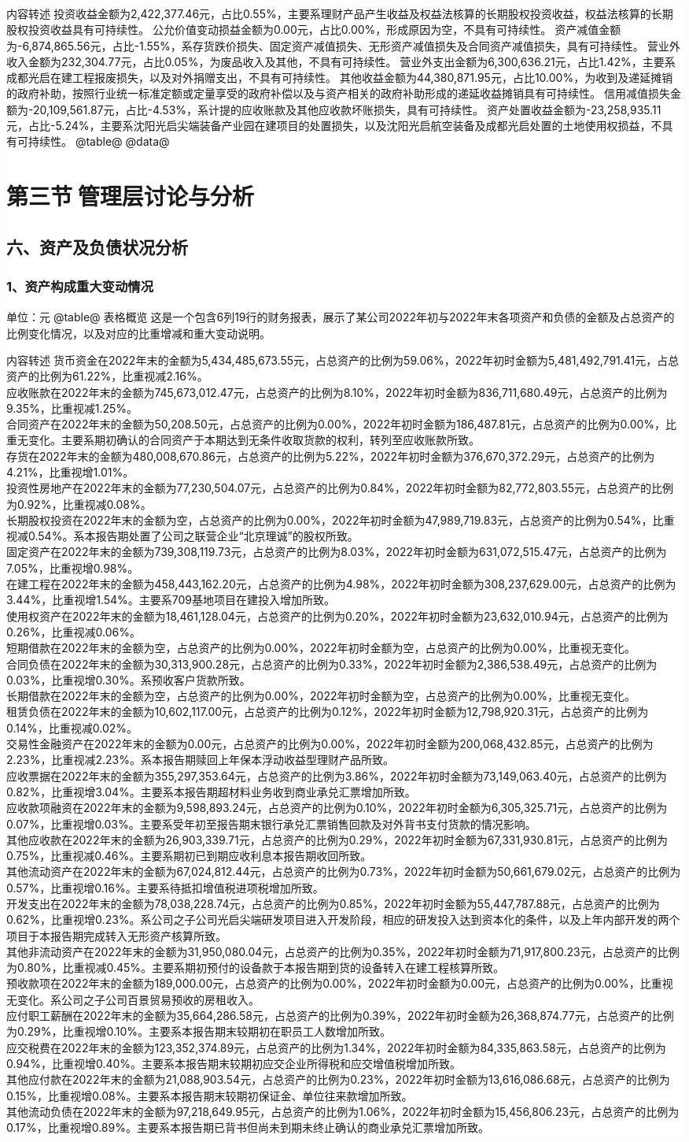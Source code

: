 内容转述
投资收益金额为2,422,377.46元，占比0.55%，主要系理财产品产生收益及权益法核算的长期股权投资收益，权益法核算的长期股权投资收益具有可持续性。
公允价值变动损益金额为0.00元，占比0.00%，形成原因为空，不具有可持续性。
资产减值金额为-6,874,865.56元，占比-1.55%，系存货跌价损失、固定资产减值损失、无形资产减值损失及合同资产减值损失，具有可持续性。
营业外收入金额为232,304.77元，占比0.05%，为废品收入及其他，不具有可持续性。
营业外支出金额为6,300,636.21元，占比1.42%，主要系成都光启在建工程报废损失，以及对外捐赠支出，不具有可持续性。
其他收益金额为44,380,871.95元，占比10.00%，为收到及递延摊销的政府补助，按照行业统一标准定额或定量享受的政府补偿以及与资产相关的政府补助形成的递延收益摊销具有可持续性。
信用减值损失金额为-20,109,561.87元，占比-4.53%，系计提的应收账款及其他应收款坏账损失，具有可持续性。
资产处置收益金额为-23,258,935.11元，占比-5.24%，主要系沈阳光启尖端装备产业园在建项目的处置损失，以及沈阳光启航空装备及成都光启处置的土地使用权损益，不具有可持续性。
@table@
@data@
# 第三节 管理层讨论与分析
## 六、资产及负债状况分析
### 1、资产构成重大变动情况
单位：元
@table@
表格概览
这是一个包含6列19行的财务报表，展示了某公司2022年初与2022年末各项资产和负债的金额及占总资产的比例变化情况，以及对应的比重增减和重大变动说明。

内容转述
货币资金在2022年末的金额为5,434,485,673.55元，占总资产的比例为59.06%，2022年初时金额为5,481,492,791.41元，占总资产的比例为61.22%，比重视减2.16%。  
应收账款在2022年末的金额为745,673,012.47元，占总资产的比例为8.10%，2022年初时金额为836,711,680.49元，占总资产的比例为9.35%，比重视减1.25%。  
合同资产在2022年末的金额为50,208.50元，占总资产的比例为0.00%，2022年初时金额为186,487.81元，占总资产的比例为0.00%，比重无变化。主要系期初确认的合同资产于本期达到无条件收取货款的权利，转列至应收账款所致。  
存货在2022年末的金额为480,008,670.86元，占总资产的比例为5.22%，2022年初时金额为376,670,372.29元，占总资产的比例为4.21%，比重视增1.01%。  
投资性房地产在2022年末的金额为77,230,504.07元，占总资产的比例为0.84%，2022年初时金额为82,772,803.55元，占总资产的比例为0.92%，比重视减0.08%。  
长期股权投资在2022年末的金额为空，占总资产的比例为0.00%，2022年初时金额为47,989,719.83元，占总资产的比例为0.54%，比重视减0.54%。系本报告期处置了公司之联营企业“北京理诚”的股权所致。  
固定资产在2022年末的金额为739,308,119.73元，占总资产的比例为8.03%，2022年初时金额为631,072,515.47元，占总资产的比例为7.05%，比重视增0.98%。  
在建工程在2022年末的金额为458,443,162.20元，占总资产的比例为4.98%，2022年初时金额为308,237,629.00元，占总资产的比例为3.44%，比重视增1.54%。主要系709基地项目在建投入增加所致。  
使用权资产在2022年末的金额为18,461,128.04元，占总资产的比例为0.20%，2022年初时金额为23,632,010.94元，占总资产的比例为0.26%，比重视减0.06%。  
短期借款在2022年末的金额为空，占总资产的比例为0.00%，2022年初时金额为空，占总资产的比例为0.00%，比重视无变化。  
合同负债在2022年末的金额为30,313,900.28元，占总资产的比例为0.33%，2022年初时金额为2,386,538.49元，占总资产的比例为0.03%，比重视增0.30%。系预收客户货款所致。  
长期借款在2022年末的金额为空，占总资产的比例为0.00%，2022年初时金额为空，占总资产的比例为0.00%，比重视无变化。  
租赁负债在2022年末的金额为10,602,117.00元，占总资产的比例为0.12%，2022年初时金额为12,798,920.31元，占总资产的比例为0.14%，比重视减0.02%。  
交易性金融资产在2022年末的金额为0.00元，占总资产的比例为0.00%，2022年初时金额为200,068,432.85元，占总资产的比例为2.23%，比重视减2.23%。系本报告期赎回上年保本浮动收益型理财产品所致。  
应收票据在2022年末的金额为355,297,353.64元，占总资产的比例为3.86%，2022年初时金额为73,149,063.40元，占总资产的比例为0.82%，比重视增3.04%。主要系本报告期超材料业务收到商业承兑汇票增加所致。  
应收款项融资在2022年末的金额为9,598,893.24元，占总资产的比例为0.10%，2022年初时金额为6,305,325.71元，占总资产的比例为0.07%，比重视增0.03%。主要系受年初至报告期末银行承兑汇票销售回款及对外背书支付货款的情况影响。  
其他应收款在2022年末的金额为26,903,339.71元，占总资产的比例为0.29%，2022年初时金额为67,331,930.81元，占总资产的比例为0.75%，比重视减0.46%。主要系期初已到期应收利息本报告期收回所致。  
其他流动资产在2022年末的金额为67,024,812.44元，占总资产的比例为0.73%，2022年初时金额为50,661,679.02元，占总资产的比例为0.57%，比重视增0.16%。主要系待抵扣增值税进项税增加所致。  
开发支出在2022年末的金额为78,038,228.74元，占总资产的比例为0.85%，2022年初时金额为55,447,787.88元，占总资产的比例为0.62%，比重视增0.23%。系公司之子公司光启尖端研发项目进入开发阶段，相应的研发投入达到资本化的条件，以及上年内部开发的两个项目于本报告期完成转入无形资产核算所致。  
其他非流动资产在2022年末的金额为31,950,080.04元，占总资产的比例为0.35%，2022年初时金额为71,917,800.23元，占总资产的比例为0.80%，比重视减0.45%。主要系期初预付的设备款于本报告期到货的设备转入在建工程核算所致。  
预收款项在2022年末的金额为189,000.00元，占总资产的比例为0.00%，2022年初时金额为0.00元，占总资产的比例为0.00%，比重视无变化。系公司之子公司百景贸易预收的房租收入。  
应付职工薪酬在2022年末的金额为35,664,286.58元，占总资产的比例为0.39%，2022年初时金额为26,368,874.77元，占总资产的比例为0.29%，比重视增0.10%。主要系本报告期末较期初在职员工人数增加所致。  
应交税费在2022年末的金额为123,352,374.89元，占总资产的比例为1.34%，2022年初时金额为84,335,863.58元，占总资产的比例为0.94%，比重视增0.40%。主要系本报告期末较期初应交企业所得税和应交增值税增加所致。  
其他应付款在2022年末的金额为21,088,903.54元，占总资产的比例为0.23%，2022年初时金额为13,616,086.68元，占总资产的比例为0.15%，比重视增0.08%。主要系本报告期末较期初保证金、单位往来款增加所致。  
其他流动负债在2022年末的金额为97,218,649.95元，占总资产的比例为1.06%，2022年初时金额为15,456,806.23元，占总资产的比例为0.17%，比重视增0.89%。主要系本报告期已背书但尚未到期未终止确认的商业承兑汇票增加所致。  